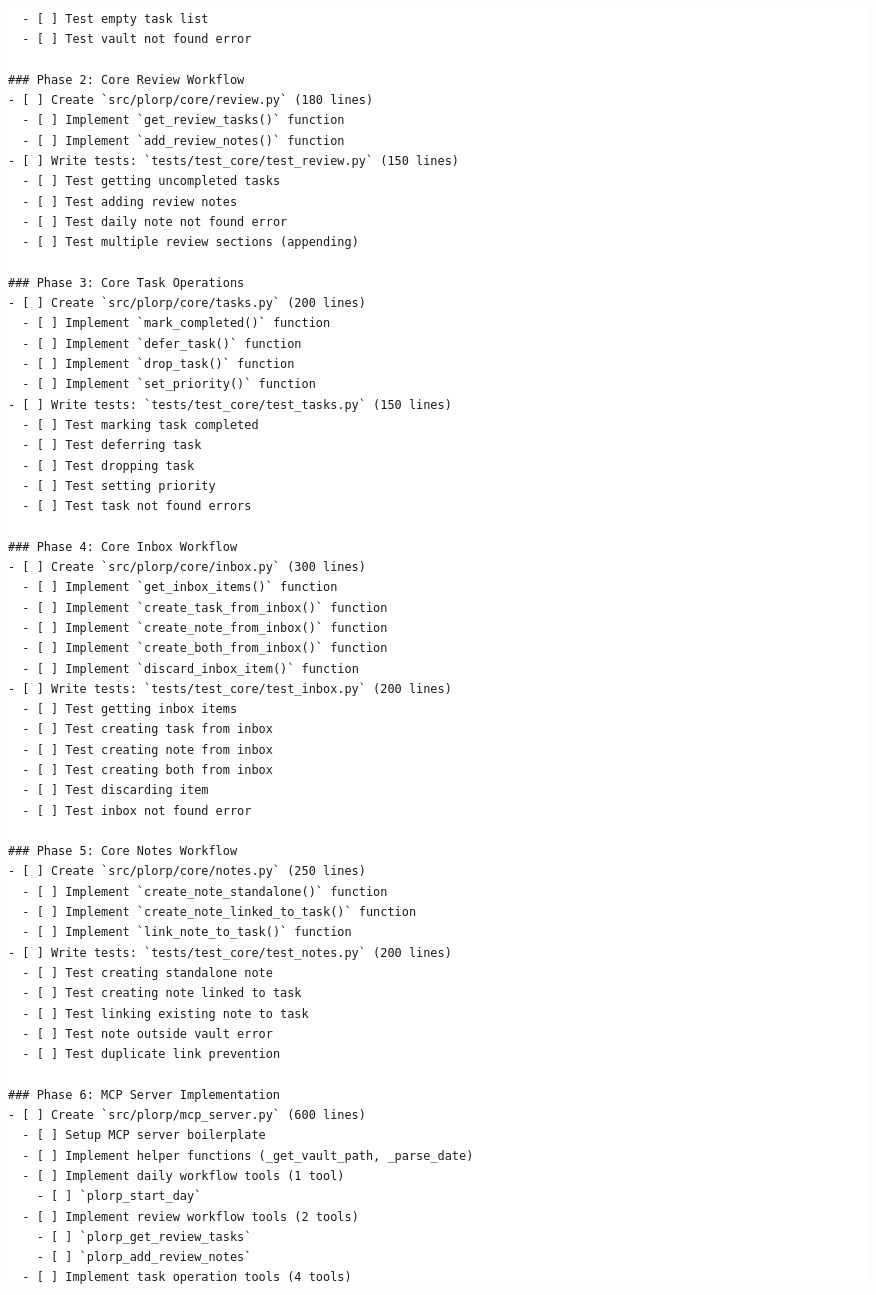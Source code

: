 ```
  - [ ] Test empty task list
  - [ ] Test vault not found error

### Phase 2: Core Review Workflow
- [ ] Create `src/plorp/core/review.py` (180 lines)
  - [ ] Implement `get_review_tasks()` function
  - [ ] Implement `add_review_notes()` function
- [ ] Write tests: `tests/test_core/test_review.py` (150 lines)
  - [ ] Test getting uncompleted tasks
  - [ ] Test adding review notes
  - [ ] Test daily note not found error
  - [ ] Test multiple review sections (appending)

### Phase 3: Core Task Operations
- [ ] Create `src/plorp/core/tasks.py` (200 lines)
  - [ ] Implement `mark_completed()` function
  - [ ] Implement `defer_task()` function
  - [ ] Implement `drop_task()` function
  - [ ] Implement `set_priority()` function
- [ ] Write tests: `tests/test_core/test_tasks.py` (150 lines)
  - [ ] Test marking task completed
  - [ ] Test deferring task
  - [ ] Test dropping task
  - [ ] Test setting priority
  - [ ] Test task not found errors

### Phase 4: Core Inbox Workflow
- [ ] Create `src/plorp/core/inbox.py` (300 lines)
  - [ ] Implement `get_inbox_items()` function
  - [ ] Implement `create_task_from_inbox()` function
  - [ ] Implement `create_note_from_inbox()` function
  - [ ] Implement `create_both_from_inbox()` function
  - [ ] Implement `discard_inbox_item()` function
- [ ] Write tests: `tests/test_core/test_inbox.py` (200 lines)
  - [ ] Test getting inbox items
  - [ ] Test creating task from inbox
  - [ ] Test creating note from inbox
  - [ ] Test creating both from inbox
  - [ ] Test discarding item
  - [ ] Test inbox not found error

### Phase 5: Core Notes Workflow
- [ ] Create `src/plorp/core/notes.py` (250 lines)
  - [ ] Implement `create_note_standalone()` function
  - [ ] Implement `create_note_linked_to_task()` function
  - [ ] Implement `link_note_to_task()` function
- [ ] Write tests: `tests/test_core/test_notes.py` (200 lines)
  - [ ] Test creating standalone note
  - [ ] Test creating note linked to task
  - [ ] Test linking existing note to task
  - [ ] Test note outside vault error
  - [ ] Test duplicate link prevention

### Phase 6: MCP Server Implementation
- [ ] Create `src/plorp/mcp_server.py` (600 lines)
  - [ ] Setup MCP server boilerplate
  - [ ] Implement helper functions (_get_vault_path, _parse_date)
  - [ ] Implement daily workflow tools (1 tool)
    - [ ] `plorp_start_day`
  - [ ] Implement review workflow tools (2 tools)
    - [ ] `plorp_get_review_tasks`
    - [ ] `plorp_add_review_notes`
  - [ ] Implement task operation tools (4 tools)
```